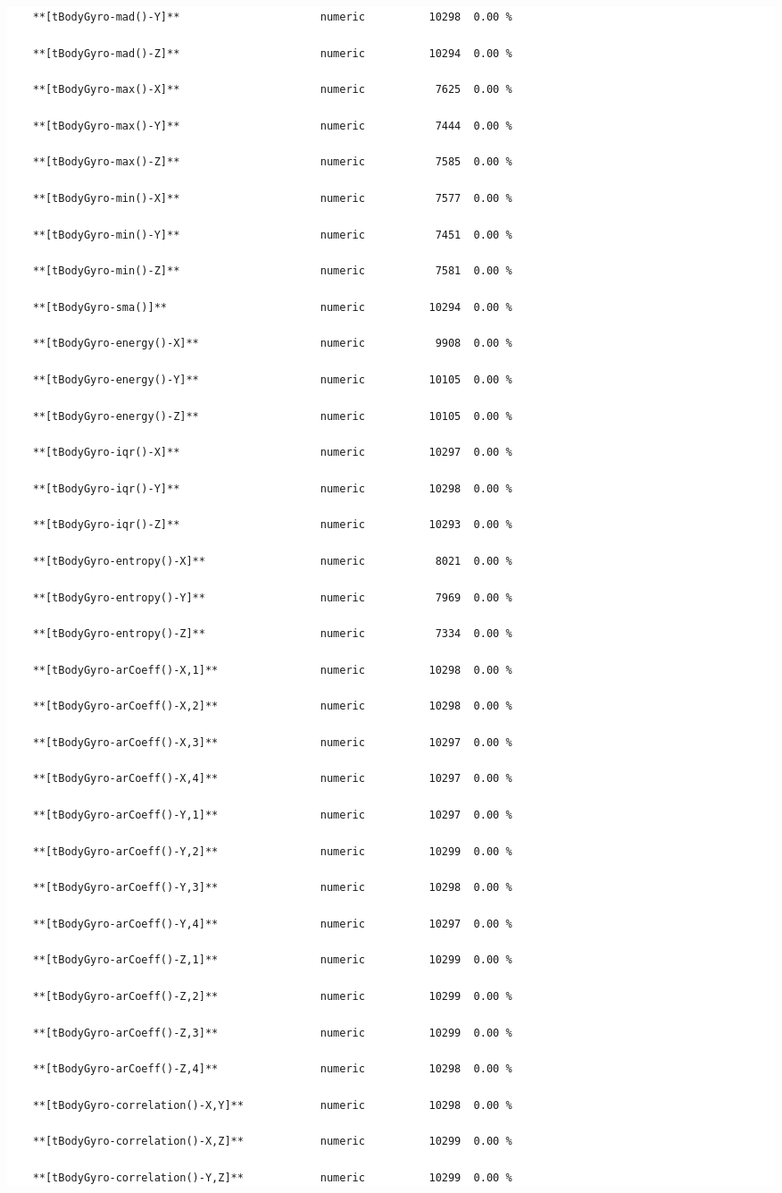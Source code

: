         **[tBodyGyro-mad()-Y]**                      numeric          10298  0.00 %                

        **[tBodyGyro-mad()-Z]**                      numeric          10294  0.00 %                

        **[tBodyGyro-max()-X]**                      numeric           7625  0.00 %                

        **[tBodyGyro-max()-Y]**                      numeric           7444  0.00 %                

        **[tBodyGyro-max()-Z]**                      numeric           7585  0.00 %                

        **[tBodyGyro-min()-X]**                      numeric           7577  0.00 %                

        **[tBodyGyro-min()-Y]**                      numeric           7451  0.00 %                

        **[tBodyGyro-min()-Z]**                      numeric           7581  0.00 %                

        **[tBodyGyro-sma()]**                        numeric          10294  0.00 %                

        **[tBodyGyro-energy()-X]**                   numeric           9908  0.00 %                

        **[tBodyGyro-energy()-Y]**                   numeric          10105  0.00 %                

        **[tBodyGyro-energy()-Z]**                   numeric          10105  0.00 %                

        **[tBodyGyro-iqr()-X]**                      numeric          10297  0.00 %                

        **[tBodyGyro-iqr()-Y]**                      numeric          10298  0.00 %                

        **[tBodyGyro-iqr()-Z]**                      numeric          10293  0.00 %                

        **[tBodyGyro-entropy()-X]**                  numeric           8021  0.00 %                

        **[tBodyGyro-entropy()-Y]**                  numeric           7969  0.00 %                

        **[tBodyGyro-entropy()-Z]**                  numeric           7334  0.00 %                

        **[tBodyGyro-arCoeff()-X,1]**                numeric          10298  0.00 %                

        **[tBodyGyro-arCoeff()-X,2]**                numeric          10298  0.00 %                

        **[tBodyGyro-arCoeff()-X,3]**                numeric          10297  0.00 %                

        **[tBodyGyro-arCoeff()-X,4]**                numeric          10297  0.00 %                

        **[tBodyGyro-arCoeff()-Y,1]**                numeric          10297  0.00 %                

        **[tBodyGyro-arCoeff()-Y,2]**                numeric          10299  0.00 %                

        **[tBodyGyro-arCoeff()-Y,3]**                numeric          10298  0.00 %                

        **[tBodyGyro-arCoeff()-Y,4]**                numeric          10297  0.00 %                

        **[tBodyGyro-arCoeff()-Z,1]**                numeric          10299  0.00 %                

        **[tBodyGyro-arCoeff()-Z,2]**                numeric          10299  0.00 %                

        **[tBodyGyro-arCoeff()-Z,3]**                numeric          10299  0.00 %                

        **[tBodyGyro-arCoeff()-Z,4]**                numeric          10298  0.00 %                

        **[tBodyGyro-correlation()-X,Y]**            numeric          10298  0.00 %                

        **[tBodyGyro-correlation()-X,Z]**            numeric          10299  0.00 %                

        **[tBodyGyro-correlation()-Y,Z]**            numeric          10299  0.00 %                
